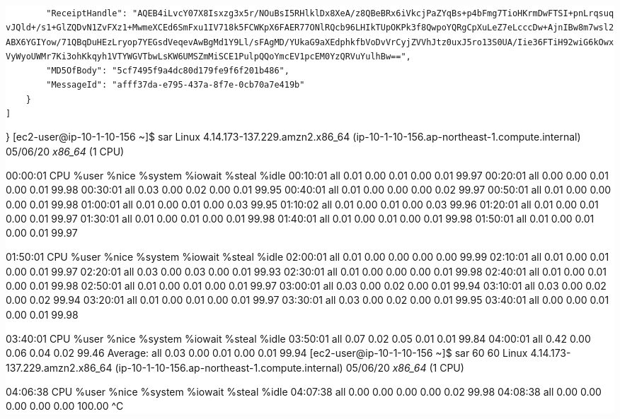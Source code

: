             "ReceiptHandle": "AQEB4iLvcY07X8Isxzg3x5r/NOuBsI5RHlklDx8XeA/z8QBeBRx6iVkcjPaZYqBs+p4bFmg7TioHKrmDwFTSI+pnLrqsuqvJQld+/s1+GlZQDvN1ZvFXz1+MwmeXCEd6SmFxu1IV718k5FCWKpX6FAER77ONlRQcb96LHIkTUpOKPk3f8QwpoYQRgCpXuLeZ7eLcccDw+AjnIBw8m7wsl2ABX6YGIYow/71QBqDuHEzLryop7YEGsdVeqevAwBgMd1Y9Ll/sFAgMD/YUkaG9aXEdphkfbVoDvVrCyjZVVhJtz0uxJ5ro13S0UA/Iie36FTiH92wiG6kOwxVyWyoUWMr7Ki3ohKkqyh1VTYWGVTbwLsKW6UMSZmMiSCE1PulpQQoYmcEV1pcEM0YzQRVuYulhBw==", 
            "MD5OfBody": "5cf7495f9a4dc80d179fe9f6f201b486", 
            "MessageId": "afff37da-e795-437a-8f7e-0cb70a7e419b"
        }
    ]
}
[ec2-user@ip-10-1-10-156 ~]$ sar
Linux 4.14.173-137.229.amzn2.x86_64 (ip-10-1-10-156.ap-northeast-1.compute.internal)    05/06/20        _x86_64_        (1 CPU)

00:00:01        CPU     %user     %nice   %system   %iowait    %steal     %idle
00:10:01        all      0.01      0.00      0.01      0.00      0.01     99.97
00:20:01        all      0.00      0.00      0.01      0.00      0.01     99.98
00:30:01        all      0.03      0.00      0.02      0.00      0.01     99.95
00:40:01        all      0.01      0.00      0.00      0.00      0.02     99.97
00:50:01        all      0.01      0.00      0.00      0.00      0.01     99.98
01:00:01        all      0.01      0.00      0.01      0.00      0.03     99.95
01:10:02        all      0.01      0.00      0.01      0.00      0.03     99.96
01:20:01        all      0.01      0.00      0.01      0.00      0.01     99.97
01:30:01        all      0.01      0.00      0.01      0.00      0.01     99.98
01:40:01        all      0.01      0.00      0.01      0.00      0.01     99.98
01:50:01        all      0.01      0.00      0.01      0.00      0.01     99.97

01:50:01        CPU     %user     %nice   %system   %iowait    %steal     %idle
02:00:01        all      0.01      0.00      0.00      0.00      0.00     99.99
02:10:01        all      0.01      0.00      0.01      0.00      0.01     99.97
02:20:01        all      0.03      0.00      0.03      0.00      0.01     99.93
02:30:01        all      0.01      0.00      0.00      0.00      0.01     99.98
02:40:01        all      0.01      0.00      0.01      0.00      0.01     99.98
02:50:01        all      0.01      0.00      0.01      0.00      0.01     99.97
03:00:01        all      0.03      0.00      0.02      0.00      0.01     99.94
03:10:01        all      0.03      0.00      0.02      0.00      0.02     99.94
03:20:01        all      0.01      0.00      0.01      0.00      0.01     99.97
03:30:01        all      0.03      0.00      0.02      0.00      0.01     99.95
03:40:01        all      0.00      0.00      0.01      0.00      0.01     99.98

03:40:01        CPU     %user     %nice   %system   %iowait    %steal     %idle
03:50:01        all      0.07      0.02      0.05      0.01      0.01     99.84
04:00:01        all      0.42      0.00      0.06      0.04      0.02     99.46
Average:        all      0.03      0.00      0.01      0.00      0.01     99.94
[ec2-user@ip-10-1-10-156 ~]$  sar 60 60 
Linux 4.14.173-137.229.amzn2.x86_64 (ip-10-1-10-156.ap-northeast-1.compute.internal)    05/06/20        _x86_64_        (1 CPU)

04:06:38        CPU     %user     %nice   %system   %iowait    %steal     %idle
04:07:38        all      0.00      0.00      0.00      0.00      0.02     99.98
04:08:38        all      0.00      0.00      0.00      0.00      0.00    100.00
^C
